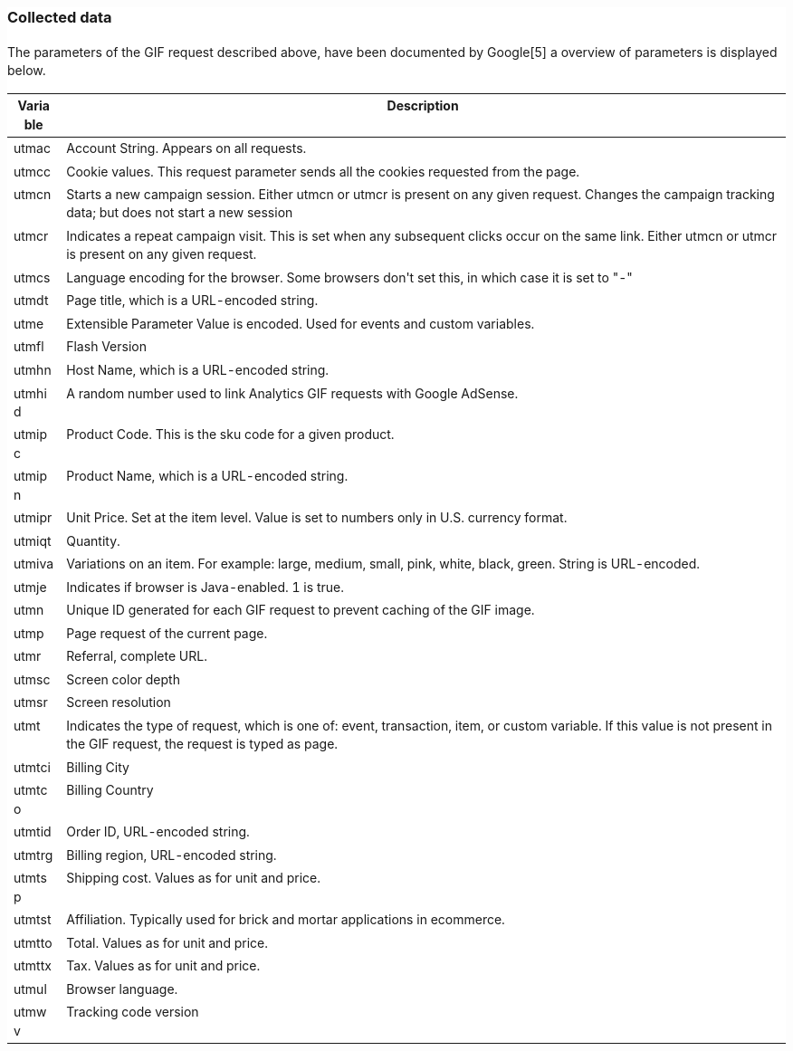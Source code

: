 
### Collected data
The parameters of the GIF request described above, have been documented by Google[5] a overview of parameters is displayed below.

|Variable| Description |
|--------|-------------|
| utmac  | Account String. Appears on all requests.
| utmcc  | Cookie values. This request parameter sends all the cookies requested from the page. |
| utmcn  | Starts a new campaign session. Either utmcn or utmcr is present on any given request. Changes the campaign tracking data; but does not start a new session
| utmcr  | Indicates a repeat campaign visit. This is set when any subsequent clicks occur on the same link. Either utmcn or utmcr is present on any given request.
| utmcs  | Language encoding for the browser. Some browsers don't set this, in which case it is set to "-"
| utmdt  | Page title, which is a URL-encoded string.|
| utme   | Extensible Parameter 	Value is encoded. Used for events and custom variables. | 
| utmfl  | Flash Version |
| utmhn  | Host Name, which is a URL-encoded string. |
| utmhid | A random number used to link Analytics GIF requests with Google AdSense.
| utmipc | Product Code. This is the sku code for a given product. |
| utmipn | Product Name, which is a URL-encoded string. | 	
| utmipr | Unit Price. Set at the item level. Value is set to numbers only in U.S. currency format. |
| utmiqt | Quantity. |
| utmiva | Variations on an item. For example: large, medium, small, pink, white, black, green. String is URL-encoded. | 
| utmje  | Indicates if browser is Java-enabled. 1 is true. |
| utmn   | Unique ID generated for each GIF request to prevent caching of the GIF image. |
| utmp   | Page request of the current page. | 
| utmr   | Referral, complete URL. | 	
| utmsc  | Screen color depth | 	
| utmsr  | Screen resolution | 
| utmt   | Indicates the type of request, which is one of: event, transaction, item, or custom variable. If this value is not present in the GIF request, the request is typed as page. | 
| utmtci | Billing City | 
| utmtco | Billing Country |
| utmtid | Order ID, URL-encoded string. |
| utmtrg | Billing region, URL-encoded string.	|
| utmtsp | Shipping cost. Values as for unit and price.|
| utmtst | Affiliation. Typically used for brick and mortar applications in ecommerce. |
| utmtto | Total. Values as for unit and price. |
| utmttx | Tax. Values as for unit and price. | 
| utmul  | Browser language. |
| utmwv  | Tracking code version | 
